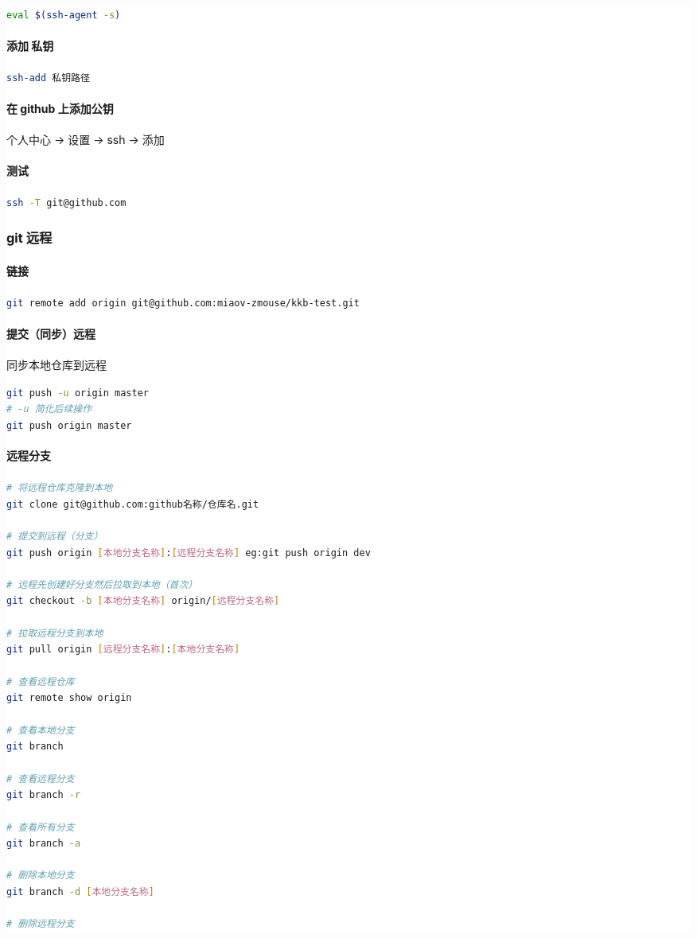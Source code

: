 ```bash
eval $(ssh-agent -s)
```

#### 添加 私钥

```bash
ssh-add 私钥路径
```

#### 在 github 上添加公钥

个人中心 -> 设置 -> ssh -> 添加

#### 测试

```bash
ssh -T git@github.com
```

### git 远程

#### 链接

```bash
git remote add origin git@github.com:miaov-zmouse/kkb-test.git
```

#### 提交（同步）远程

同步本地仓库到远程

```bash
git push -u origin master
# -u 简化后续操作
git push origin master
```

#### 远程分支

```bash
# 将远程仓库克隆到本地
git clone git@github.com:github名称/仓库名.git

# 提交到远程（分支）
git push origin [本地分支名称]:[远程分支名称] eg:git push origin dev

# 远程先创建好分支然后拉取到本地（首次）
git checkout -b [本地分支名称] origin/[远程分支名称]

# 拉取远程分支到本地
git pull origin [远程分支名称]:[本地分支名称]

# 查看远程仓库
git remote show origin

# 查看本地分支
git branch

# 查看远程分支
git branch -r

# 查看所有分支
git branch -a

# 删除本地分支
git branch -d [本地分支名称]

# 删除远程分支
```